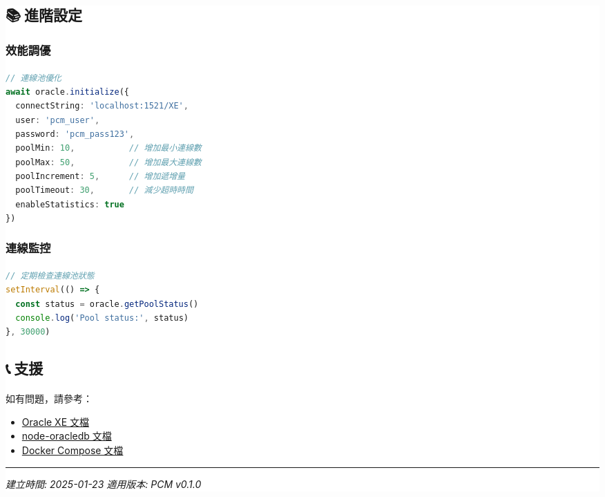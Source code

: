 ## 📚 進階設定

### 效能調優

```typescript
// 連線池優化
await oracle.initialize({
  connectString: 'localhost:1521/XE',
  user: 'pcm_user',
  password: 'pcm_pass123',
  poolMin: 10,           // 增加最小連線數
  poolMax: 50,           // 增加最大連線數
  poolIncrement: 5,      // 增加遞增量
  poolTimeout: 30,       // 減少超時時間
  enableStatistics: true
})
```

### 連線監控

```typescript
// 定期檢查連線池狀態
setInterval(() => {
  const status = oracle.getPoolStatus()
  console.log('Pool status:', status)
}, 30000)
```

## 📞 支援

如有問題，請參考：
- [Oracle XE 文檔](https://docs.oracle.com/en/database/oracle/oracle-database/21/xeinl/)
- [node-oracledb 文檔](https://node-oracledb.readthedocs.io/)
- [Docker Compose 文檔](https://docs.docker.com/compose/)

---

*建立時間: 2025-01-23*
*適用版本: PCM v0.1.0*